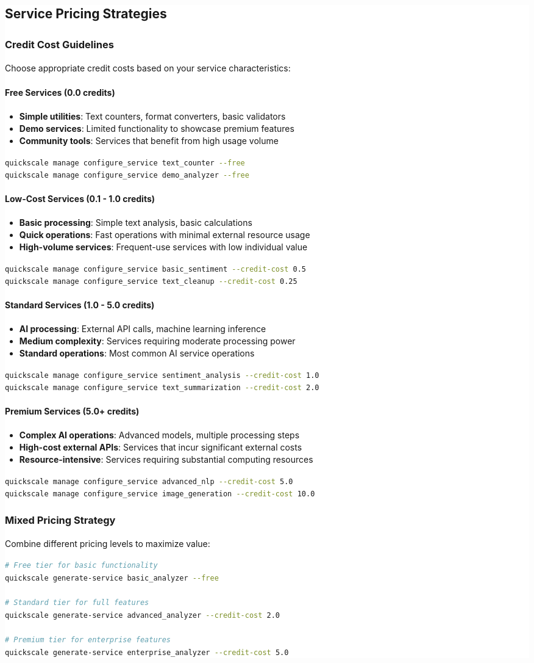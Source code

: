 ## Service Pricing Strategies

### Credit Cost Guidelines

Choose appropriate credit costs based on your service characteristics:

#### Free Services (0.0 credits)
- **Simple utilities**: Text counters, format converters, basic validators
- **Demo services**: Limited functionality to showcase premium features
- **Community tools**: Services that benefit from high usage volume

```bash
quickscale manage configure_service text_counter --free
quickscale manage configure_service demo_analyzer --free
```

#### Low-Cost Services (0.1 - 1.0 credits)
- **Basic processing**: Simple text analysis, basic calculations
- **Quick operations**: Fast operations with minimal external resource usage
- **High-volume services**: Frequent-use services with low individual value

```bash
quickscale manage configure_service basic_sentiment --credit-cost 0.5
quickscale manage configure_service text_cleanup --credit-cost 0.25
```

#### Standard Services (1.0 - 5.0 credits)
- **AI processing**: External API calls, machine learning inference
- **Medium complexity**: Services requiring moderate processing power
- **Standard operations**: Most common AI service operations

```bash
quickscale manage configure_service sentiment_analysis --credit-cost 1.0
quickscale manage configure_service text_summarization --credit-cost 2.0
```

#### Premium Services (5.0+ credits)
- **Complex AI operations**: Advanced models, multiple processing steps
- **High-cost external APIs**: Services that incur significant external costs
- **Resource-intensive**: Services requiring substantial computing resources

```bash
quickscale manage configure_service advanced_nlp --credit-cost 5.0
quickscale manage configure_service image_generation --credit-cost 10.0
```

### Mixed Pricing Strategy

Combine different pricing levels to maximize value:

```bash
# Free tier for basic functionality
quickscale generate-service basic_analyzer --free

# Standard tier for full features
quickscale generate-service advanced_analyzer --credit-cost 2.0

# Premium tier for enterprise features
quickscale generate-service enterprise_analyzer --credit-cost 5.0
```
